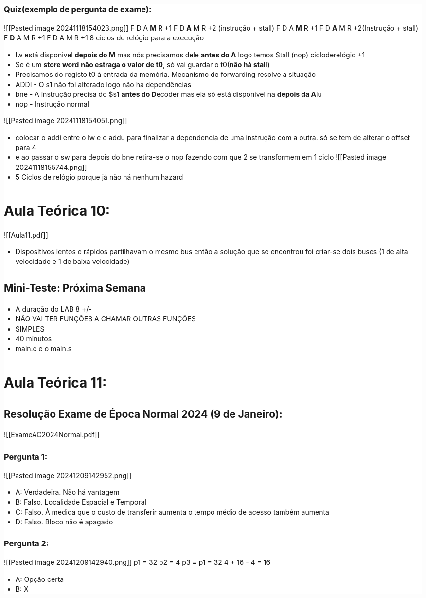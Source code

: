 ### Quiz(exemplo de pergunta de exame):
![[Pasted image 20241118154023.png]]
F D A **M** R +1
  F D **A** M R +2 (instrução + stall)
    F D A **M** R +1
      F D **A** M R +2(Instrução + stall)
        F **D** A M R +1
          F D A M R +1
          8 ciclos de relógio para a execução
- lw está disponivel **depois do M** mas nós precisamos dele **antes do A** logo temos Stall (nop) cicloderelógio +1
- Se é um **store word** **não estraga o valor de t0**, só vai guardar o t0(**não há stall**)
- Precisamos do registo t0 à entrada da memória. Mecanismo de forwarding resolve a situação
- ADDI - O s1 não foi alterado logo não há dependências
- bne - A instrução precisa do $s1 **antes do D**ecoder mas ela só está disponivel na **depois da A**lu
- nop - Instrução normal

![[Pasted image 20241118154051.png]]
- colocar o addi entre o lw e o addu para finalizar a dependencia de uma instrução com a outra. só se tem de alterar o offset para 4
- e ao passar o sw para depois do bne retira-se o nop fazendo com que 2 se transformem em 1 ciclo
![[Pasted image 20241118155744.png]]
- 5 Ciclos de relógio porque já não há nenhum hazard

# Aula Teórica 10:
![[Aula11.pdf]]

- Dispositivos lentos e rápidos partilhavam o mesmo bus então a solução que se encontrou foi criar-se dois buses (1 de alta velocidade e 1 de baixa velocidade)
## Mini-Teste: Próxima Semana
- A duração do LAB 8 +/-
- NÃO VAI TER FUNÇÕES A CHAMAR OUTRAS FUNÇÕES
- SIMPLES
- 40 minutos
- main.c e o main.s
# Aula Teórica 11:
## Resolução Exame de Época Normal 2024 (9 de Janeiro):
![[ExameAC2024Normal.pdf]]
### Pergunta 1:
![[Pasted image 20241209142952.png]]
- A: Verdadeira. Não há vantagem
- B: Falso. Localidade Espacial e Temporal
- C: Falso. À medida que o custo de transferir aumenta o tempo médio de acesso também aumenta
- D: Falso. Bloco não é apagado
### Pergunta 2:
![[Pasted image 20241209142940.png]]
p1 = 32
p2 = 4
p3 = p1 = 32
4 + 16 - 4 = 16
- A: Opção certa
- B: X